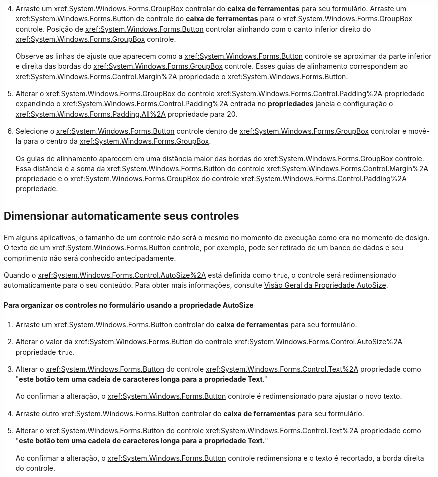 4.  Arraste um <xref:System.Windows.Forms.GroupBox> controlar do **caixa de ferramentas** para seu formulário. Arraste um <xref:System.Windows.Forms.Button> de controle do **caixa de ferramentas** para o <xref:System.Windows.Forms.GroupBox> controle. Posição de <xref:System.Windows.Forms.Button> controlar alinhando com o canto inferior direito do <xref:System.Windows.Forms.GroupBox> controle.  
  
     Observe as linhas de ajuste que aparecem como a <xref:System.Windows.Forms.Button> controle se aproximar da parte inferior e direita das bordas do <xref:System.Windows.Forms.GroupBox> controle. Esses guias de alinhamento correspondem ao <xref:System.Windows.Forms.Control.Margin%2A> propriedade o <xref:System.Windows.Forms.Button>.  
  
5.  Alterar o <xref:System.Windows.Forms.GroupBox> do controle <xref:System.Windows.Forms.Control.Padding%2A> propriedade expandindo o <xref:System.Windows.Forms.Control.Padding%2A> entrada no **propriedades** janela e configuração o <xref:System.Windows.Forms.Padding.All%2A> propriedade para 20.  
  
6.  Selecione o <xref:System.Windows.Forms.Button> controle dentro de <xref:System.Windows.Forms.GroupBox> controlar e movê-la para o centro da <xref:System.Windows.Forms.GroupBox>.  
  
     Os guias de alinhamento aparecem em uma distância maior das bordas do <xref:System.Windows.Forms.GroupBox> controle. Essa distância é a soma da <xref:System.Windows.Forms.Button> do controle <xref:System.Windows.Forms.Control.Margin%2A> propriedade e o <xref:System.Windows.Forms.GroupBox> do controle <xref:System.Windows.Forms.Control.Padding%2A> propriedade.  
  
## <a name="automatically-sizing-your-controls"></a>Dimensionar automaticamente seus controles  
 Em alguns aplicativos, o tamanho de um controle não será o mesmo no momento de execução como era no momento de design. O texto de um <xref:System.Windows.Forms.Button> controle, por exemplo, pode ser retirado de um banco de dados e seu comprimento não será conhecido antecipadamente.  
  
 Quando o <xref:System.Windows.Forms.Control.AutoSize%2A> está definida como `true`, o controle será redimensionado automaticamente para o seu conteúdo. Para obter mais informações, consulte [Visão Geral da Propriedade AutoSize](../../../../docs/framework/winforms/controls/autosize-property-overview.md).  
  
#### <a name="to-arrange-controls-on-your-form-using-the-autosize-property"></a>Para organizar os controles no formulário usando a propriedade AutoSize  
  
1.  Arraste um <xref:System.Windows.Forms.Button> controlar do **caixa de ferramentas** para seu formulário.  
  
2.  Alterar o valor da <xref:System.Windows.Forms.Button> do controle <xref:System.Windows.Forms.Control.AutoSize%2A> propriedade `true`.  
  
3.  Alterar o <xref:System.Windows.Forms.Button> do controle <xref:System.Windows.Forms.Control.Text%2A> propriedade como "**este botão tem uma cadeia de caracteres longa para a propriedade Text**."  
  
     Ao confirmar a alteração, o <xref:System.Windows.Forms.Button> controle é redimensionado para ajustar o novo texto.  
  
4.  Arraste outro <xref:System.Windows.Forms.Button> controlar do **caixa de ferramentas** para seu formulário.  
  
5.  Alterar o <xref:System.Windows.Forms.Button> do controle <xref:System.Windows.Forms.Control.Text%2A> propriedade como "**este botão tem uma cadeia de caracteres longa para a propriedade Text.**"  
  
     Ao confirmar a alteração, o <xref:System.Windows.Forms.Button> controle redimensiona e o texto é recortado, a borda direita do controle.  
  